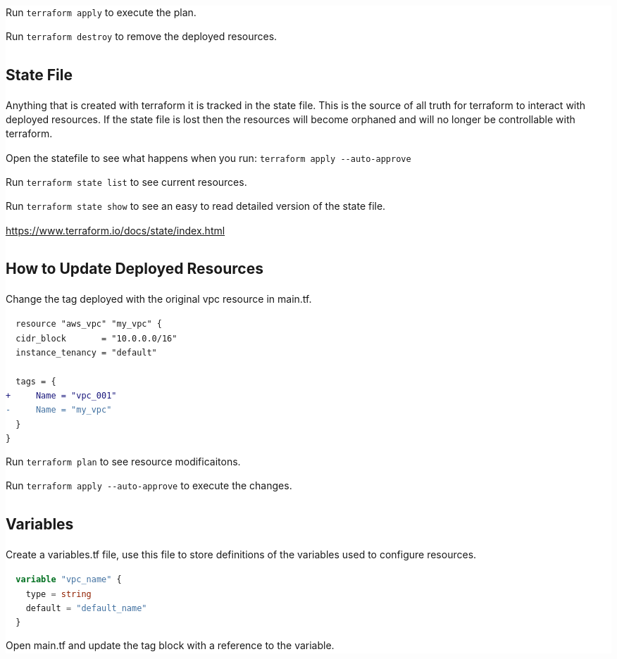   Run ```terraform apply``` to execute the plan.

  Run ```terraform destroy``` to remove the deployed resources.

## State File

  Anything that is created with terraform it is tracked in the state file.
  This is the source of all truth for terraform to interact with deployed 
  resources.
  If the state file is lost then the resources will become orphaned and will 
  no longer be controllable with terraform.

  Open the statefile to see what happens when you run:
    ```terraform apply --auto-approve```

  Run ```terraform state list``` to see current resources.
 
  Run ```terraform state show``` to see an easy to read detailed version of 
  the state file.

  https://www.terraform.io/docs/state/index.html

## How to Update Deployed Resources

  Change the tag deployed with the original vpc resource in main.tf.

  ```diff tf
    resource "aws_vpc" "my_vpc" {
    cidr_block       = "10.0.0.0/16"
    instance_tenancy = "default"

    tags = {
+     Name = "vpc_001"
-     Name = "my_vpc"
    }
  }
  ```

  Run ```terraform plan``` to see resource modificaitons.

  Run ```terraform apply --auto-approve``` to execute the changes.

## Variables

  Create a variables.tf file, use this file to store definitions of the 
  variables used to configure resources.

  ```tf
    variable "vpc_name" {
      type = string
      default = "default_name"
    }
  ```

  Open main.tf and update the tag block with a reference to the variable.
